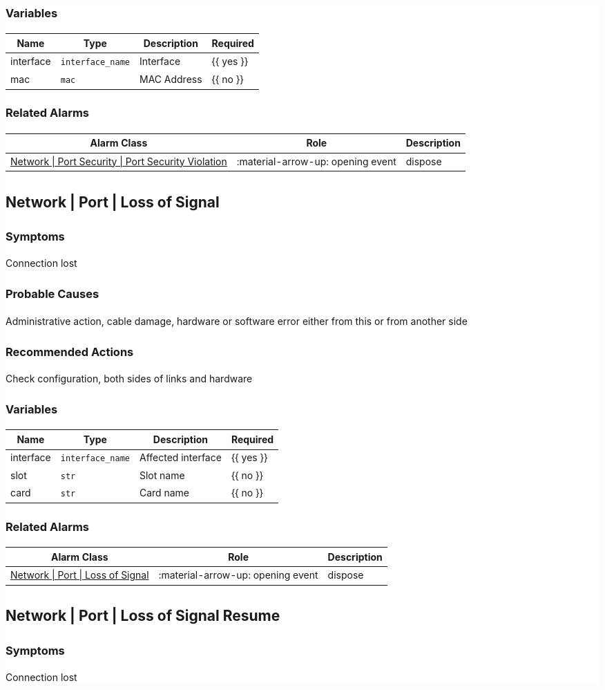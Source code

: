 

### Variables
| Name | Type | Description | Required |
| --- | --- | --- | --- |
| interface | `interface_name` | Interface | {{ yes }} |
| mac | `mac` | MAC Address | {{ no }} |


### Related Alarms
| Alarm Class | Role | Description |
| --- | --- | --- |
| [Network \| Port Security \| Port Security Violation](../alarm-classes-reference/network.md#network-port-security-port-security-violation) | :material-arrow-up: opening event | dispose |



## Network | Port | Loss of Signal
### Symptoms
Connection lost


### Probable Causes
Administrative action, cable damage, hardware or software error either from this or from another side


### Recommended Actions
Check configuration, both sides of links and hardware


### Variables
| Name | Type | Description | Required |
| --- | --- | --- | --- |
| interface | `interface_name` | Affected interface | {{ yes }} |
| slot | `str` | Slot name | {{ no }} |
| card | `str` | Card name | {{ no }} |


### Related Alarms
| Alarm Class | Role | Description |
| --- | --- | --- |
| [Network \| Port \| Loss of Signal](../alarm-classes-reference/network.md#network-port-loss-of-signal) | :material-arrow-up: opening event | dispose |



## Network | Port | Loss of Signal Resume
### Symptoms
Connection lost

